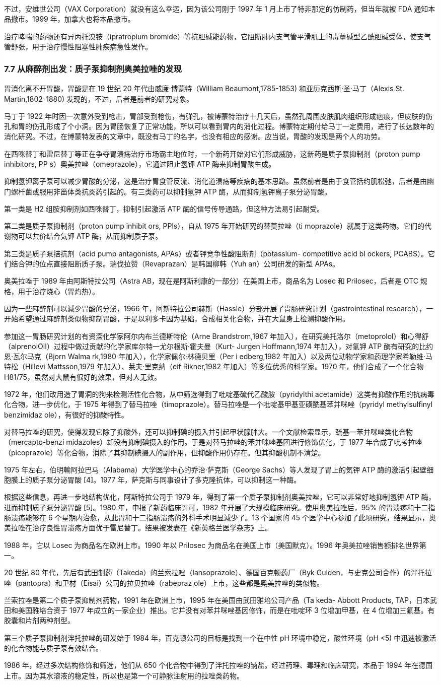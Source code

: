 不过，安维世公司（VAX Corporation）就没有这么幸运，因为该公司刚于 1997 年 1 月上市了特非那定的仿制药，但当年就被 FDA 通知本品撤市。1999 年，加拿大也将本品撤市。

治疗哮喘的药物还有异丙托溴铵（ipratropium bromide）等抗胆碱能药物，它阻断肺内支气管平滑肌上的毒蕈碱型乙酰胆碱受体，使支气管舒张，用于治疗慢性阻塞性肺疾病急性发作。

### 7.7 从麻醉剂出发：质子泵抑制剂奥美拉唑的发现

胃消化离不开胃酸，胃酸是在 19 世纪 20 年代由威廉·博蒙特（William Beaumont,1785-1853) 和亚历克西斯·圣·马丁（Alexis St. Martin,1802-1880) 发现的，不过，后者是前者的研究对象。

马丁于 1922 年时因一次意外受到枪击，胃部受到枪伤，有弹孔，被博蒙特治疗十几天后，虽然孔周围皮肤肌肉组织形成疤痕，但皮肤的伤孔和胃的伤孔形成了个小洞。因为胃肠恢复了正常功能，所以可以看到胃内的消化过程。博蒙特定期付给马丁一定费用，进行了长达数年的消化研究。不过，在博蒙特发表的文章中，既没有马丁的名字，也没有相应的感谢。应当说，胃酸的发现是两个人的功劳。

在西咪替丁和雷尼替丁等正在争夺胃溃疡治疗市场霸主地位时，一个新药开始对它们形成威胁，这新药是质子泵抑制剂（proton pump inhibitors, PP s）奥美拉唑（omeprazole），它通过阻止氢钾 ATP 酶来抑制胃酸生成。

抑制氢钾离子泵可以减少胃酸的分泌，这是治疗胃食管反流、消化道溃疡等疾病的基本思路。虽然前者是由于食管括约肌松弛，后者是由幽门螺杄菌或服用非甾体类抗炎药引起的。有三类药可以抑制氢钾 ATP 酶，从而抑制氢钾离子泵分泌胃酸。

第一类是 H2 组胺抑制剂如西咪替丁，抑制引起激活 ATP 酶的信号传导通路，但这种方法易引起耐受。

第二类是质子泵抑制剂（proton pump inhibit ors, PPls），自从 1975 年开始研究的替莫拉唑（ti moprazole）就属于这类药物。它们的代谢物可以共价结合気钾 ATP 酶，从而抑制质子泵。

第三类是质子泵拮抗剂（acid pump antagonists, APAs）或者钾竞争性酸阻断剂（potassium- competitive acid bl ockers, PCABS）。它们结合钾的位点直接阻断质子泵。瑞伐拉赞（Revaprazan）是韩国柳韩（Yuh an）公司研发的新型 APAs。

奥美拉唑于 1989 年由阿斯特拉公司（Astra AB，现在是阿斯利康的一部分）在美国上市，商品名为 Losec 和 Prilosec，后者是 OTC 规格，用于治疗烧心（胃灼热）。

因为一些麻醉剂可以減少胃酸的分泌，1966 年，阿斯特拉公司赫斯（Hassle）分部开展了冑肠研究计划（gastrointestinal research），一开始希望通过麻醉剂类似物抑制胃酸，于是以利多卡因为基础，合成相关化合物，并在大鼠身上检测抑酸作用。

参加这一胃肠研究计划的有资深化学家阿尔内布兰德斯特伦（Arne Brandstrom,1967 年加入），在研究美托洛尔（metoprolol）和心得舒（alprenolOlI）过程中做过贡献的化学家库尔特一尤尔根斯·霍夫曼（Kurt- Jurgen Hoffmann,1974 年加入），对氢钾 ATP 酶有研究的比约恩·瓦尔马克（Bjorn Walma rk,1980 年加入），化学家佩尔·林德贝里（Per i edberg,1982 年加入）以及两位动物学家和药理学家希勒维·马特松（Hillevi Mattsson,1979 年加入）、莱夫·里克纳（eif Rikner,1982 年加入）等多位优秀的科学家。1970 年，他们合成了一个化合物 H81/75，虽然对大鼠有很好的效果，但对人无效。

1972 年，他们改用造了胃洞的狗来检测活性化合物，从中筛选得到了吡啶基硫代乙酸胺（pyridylthi acetamide）这类有抑酸作用的抗病毒化合物，进一步优化，于 1975 年得到了替马拉唑（timoprazole）。替马拉唑是一个吡啶基甲基亚磺酰基苯并咪唑（pyridyl methylsulfinyl benzimidaz ole），有很好的抑酸特性。

对替马拉唑的研究，使得发现它除了抑酸外，还可以抑制碘的摄入并引起甲状腺肿大。一个文献检索显示，巯基一苯并咪唑类化合物（mercapto-benzi midazoles）却没有抑制碘摄入的作用。于是对替马拉唑的苯并咪唑基团进行修饰优化，于 1977 年合成了吡考拉唑（picoprazole）等化合物，消除了其抑制碘摄入的副作用，但抑酸作用仍存在。但其抑酸机制不清楚。

1975 年左右，伯明輸阿拉巴马（Alabama）大学医学中心的乔治·萨克斯（George Sachs）等人发现了胃上的気钾 ATP 酶的激活引起壁细胞膜上的质子泵分泌胃酸 [4]。1977 年，萨克斯与同事设计了多克隆抗体，可以抑制这一种酶。

根据这些信息，再进一步地结构优化，阿斯特拉公司于 1979 年，得到了第一个质子泵抑制剂奥美拉唑，它可以非常好地抑制氢钾 ATP 酶，进而抑制质子泵分泌胃酸 [5]。1980 年，申报了新药临床许可，1982 年开展了大规模临床研究。使用奥美拉唑后，95% 的胃溃疡和十二指肠溃疡能够在 6 个星期内治愈，从此胃和十二指肠溃疡的外科手术明显減少了。13 个国家的 45 个医学中心参加了此项研究，结果显示，奥美拉唑在治疗良性胃溃疡方面优于雷尼替丁。结果被发表在《新英格兰医学杂志》上。

1988 年，它以 Losec 为商品名在欧洲上市。1990 年以 Prilosec 为商品名在美国上市（美国默克）。1996 年奥美拉唑销售额排名世界第一。

20 世纪 80 年代，先后有武田制药（Takeda）的兰索拉唑（lansoprazole）、德国百克顿药厂（Byk Gulden，与史克公司合作）的泮托拉唑（pantopra）和卫材（Eisai）公司的拉贝拉唑（rabepraz ole）上市，这些都是奥美拉唑的类似物。

兰索拉唑是第二个质子泵抑制剂药物，1991 年在欧洲上市，1995 年在美国由武田雅培公司产品（Ta keda- Abbott Products, TAP，日本武田和美国雅培合资于 1977 年成立的一家企业）推出。它并没有对苯并咪唑基因修饰，而是在吡啶环 3 位增加甲基，在 4 位增加三氟基。有胶囊和片剂两种剂型。

第三个质子泵抑制剂泮托拉唑的研发始于 1984 年，百克顿公司的目标是找到一个在中性 pH 环境中稳定，酸性环境（pH <5) 中迅速被激活的化合物能与质子泵有效结合。

1986 年，经过多次结构修饰和筛选，他们从 650 个化合物中得到了泮托拉唑的钠盐。经过药理、毒理和临床研究，本品于 1994 年在德国上市。因为其水溶液的稳定性，所以也是第一个可静脉注射用的拉唑类药物。
